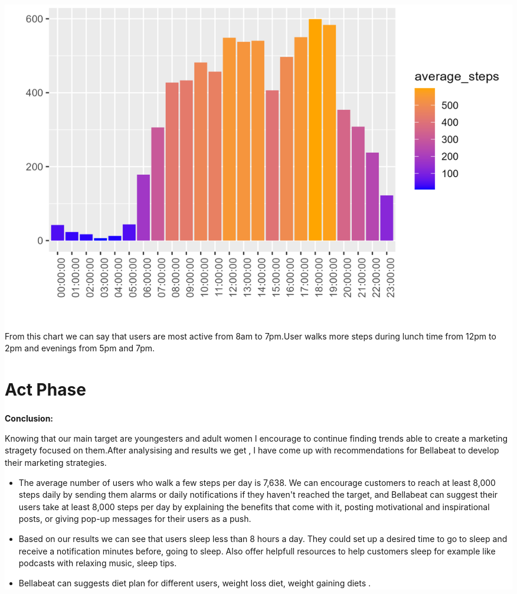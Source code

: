 ![pic](Hourly_steps_throughout_the_day.png)

 From this chart we can say that users are most active from 8am to 7pm.User walks more steps during lunch time from 12pm to 2pm and evenings from 5pm and 7pm.

# Act Phase

**Conclusion:**

Knowing that our main target are youngesters and adult women I encourage to continue finding trends  able to create a marketing stragety focused on them.After analysising and  results we get , I have come up with recommendations for Bellabeat to develop their marketing strategies. 

* The average number of users who walk a few steps per day is 7,638. We can encourage customers to reach at least 8,000 steps daily by sending them alarms or daily notifications if they haven't reached the target, and Bellabeat can suggest their users take at least 8,000 steps per day by explaining the benefits that come with it, posting motivational and inspirational posts, or giving pop-up messages for their users as a push.
  
* Based on our results we can see that users sleep less than 8 hours a day. They could set up a desired time to go to sleep and receive a notification minutes before, going to sleep. Also offer helpfull resources to help customers sleep for example like  podcasts with relaxing music, sleep tips.
  


* Bellabeat can suggests diet plan for different users, weight loss diet, weight gaining diets .
  